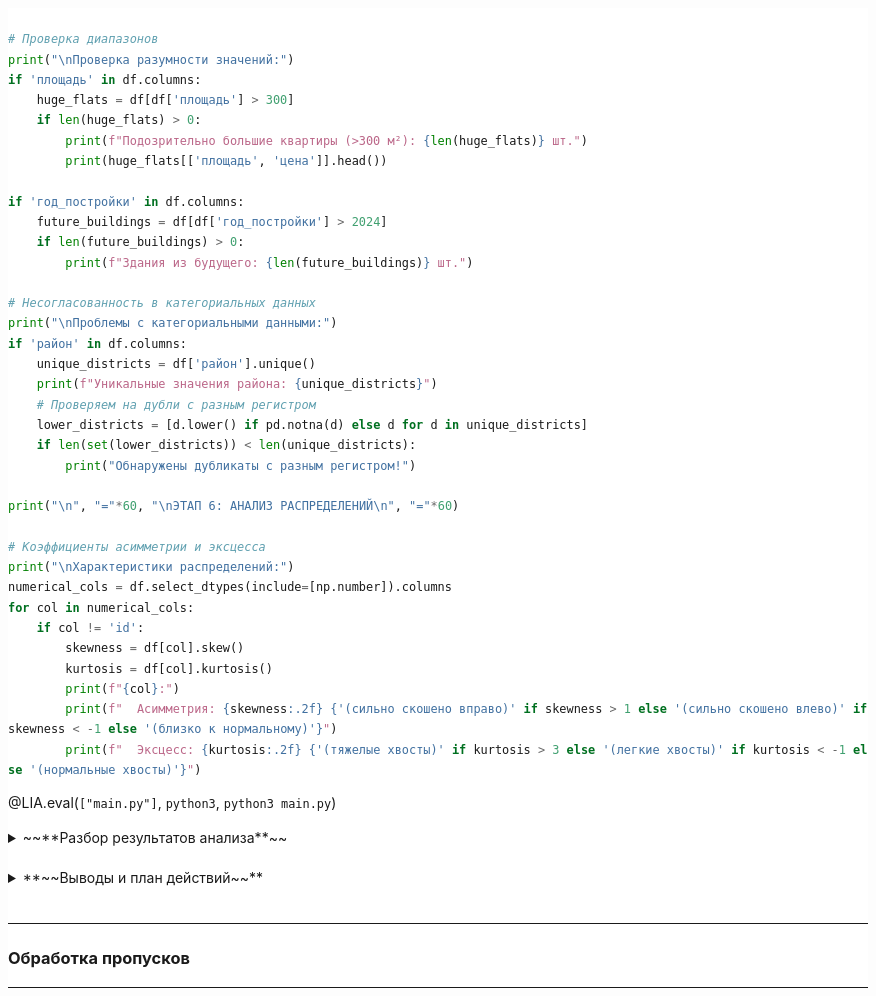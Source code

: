 ```python

# Проверка диапазонов
print("\nПроверка разумности значений:")
if 'площадь' in df.columns:
    huge_flats = df[df['площадь'] > 300]
    if len(huge_flats) > 0:
        print(f"Подозрительно большие квартиры (>300 м²): {len(huge_flats)} шт.")
        print(huge_flats[['площадь', 'цена']].head())

if 'год_постройки' in df.columns:
    future_buildings = df[df['год_постройки'] > 2024]
    if len(future_buildings) > 0:
        print(f"Здания из будущего: {len(future_buildings)} шт.")

# Несогласованность в категориальных данных
print("\nПроблемы с категориальными данными:")
if 'район' in df.columns:
    unique_districts = df['район'].unique()
    print(f"Уникальные значения района: {unique_districts}")
    # Проверяем на дубли с разным регистром
    lower_districts = [d.lower() if pd.notna(d) else d for d in unique_districts]
    if len(set(lower_districts)) < len(unique_districts):
        print("Обнаружены дубликаты с разным регистром!")

print("\n", "="*60, "\nЭТАП 6: АНАЛИЗ РАСПРЕДЕЛЕНИЙ\n", "="*60)

# Коэффициенты асимметрии и эксцесса
print("\nХарактеристики распределений:")
numerical_cols = df.select_dtypes(include=[np.number]).columns
for col in numerical_cols:
    if col != 'id':
        skewness = df[col].skew()
        kurtosis = df[col].kurtosis()
        print(f"{col}:")
        print(f"  Асимметрия: {skewness:.2f} {'(сильно скошено вправо)' if skewness > 1 else '(сильно скошено влево)' if skewness < -1 else '(близко к нормальному)'}")
        print(f"  Эксцесс: {kurtosis:.2f} {'(тяжелые хвосты)' if kurtosis > 3 else '(легкие хвосты)' if kurtosis < -1 else '(нормальные хвосты)'}")
```
@LIA.eval(`["main.py"]`, `python3`, `python3 main.py`)

<details><summary>~~**Разбор результатов анализа**~~</summary></details>

<br>

<details><summary>**~~Выводы и план действий~~**</summary></details>

<br>

---
### Обработка пропусков
----
